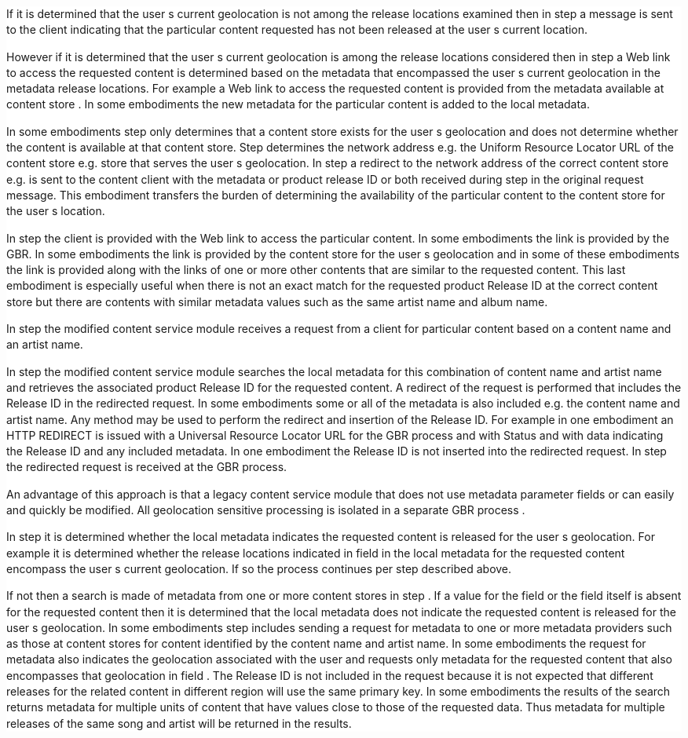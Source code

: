 If it is determined that the user s current geolocation is not among the release locations examined then in step a message is sent to the client indicating that the particular content requested has not been released at the user s current location.

However if it is determined that the user s current geolocation is among the release locations considered then in step a Web link to access the requested content is determined based on the metadata that encompassed the user s current geolocation in the metadata release locations. For example a Web link to access the requested content is provided from the metadata available at content store . In some embodiments the new metadata for the particular content is added to the local metadata.

In some embodiments step only determines that a content store exists for the user s geolocation and does not determine whether the content is available at that content store. Step determines the network address e.g. the Uniform Resource Locator URL of the content store e.g. store that serves the user s geolocation. In step a redirect to the network address of the correct content store e.g. is sent to the content client with the metadata or product release ID or both received during step in the original request message. This embodiment transfers the burden of determining the availability of the particular content to the content store for the user s location.

In step the client is provided with the Web link to access the particular content. In some embodiments the link is provided by the GBR. In some embodiments the link is provided by the content store for the user s geolocation and in some of these embodiments the link is provided along with the links of one or more other contents that are similar to the requested content. This last embodiment is especially useful when there is not an exact match for the requested product Release ID at the correct content store but there are contents with similar metadata values such as the same artist name and album name.

In step the modified content service module receives a request from a client for particular content based on a content name and an artist name.

In step the modified content service module searches the local metadata for this combination of content name and artist name and retrieves the associated product Release ID for the requested content. A redirect of the request is performed that includes the Release ID in the redirected request. In some embodiments some or all of the metadata is also included e.g. the content name and artist name. Any method may be used to perform the redirect and insertion of the Release ID. For example in one embodiment an HTTP REDIRECT is issued with a Universal Resource Locator URL for the GBR process and with Status and with data indicating the Release ID and any included metadata. In one embodiment the Release ID is not inserted into the redirected request. In step the redirected request is received at the GBR process.

An advantage of this approach is that a legacy content service module that does not use metadata parameter fields or can easily and quickly be modified. All geolocation sensitive processing is isolated in a separate GBR process .

In step it is determined whether the local metadata indicates the requested content is released for the user s geolocation. For example it is determined whether the release locations indicated in field in the local metadata for the requested content encompass the user s current geolocation. If so the process continues per step described above.

If not then a search is made of metadata from one or more content stores in step . If a value for the field or the field itself is absent for the requested content then it is determined that the local metadata does not indicate the requested content is released for the user s geolocation. In some embodiments step includes sending a request for metadata to one or more metadata providers such as those at content stores for content identified by the content name and artist name. In some embodiments the request for metadata also indicates the geolocation associated with the user and requests only metadata for the requested content that also encompasses that geolocation in field . The Release ID is not included in the request because it is not expected that different releases for the related content in different region will use the same primary key. In some embodiments the results of the search returns metadata for multiple units of content that have values close to those of the requested data. Thus metadata for multiple releases of the same song and artist will be returned in the results.
